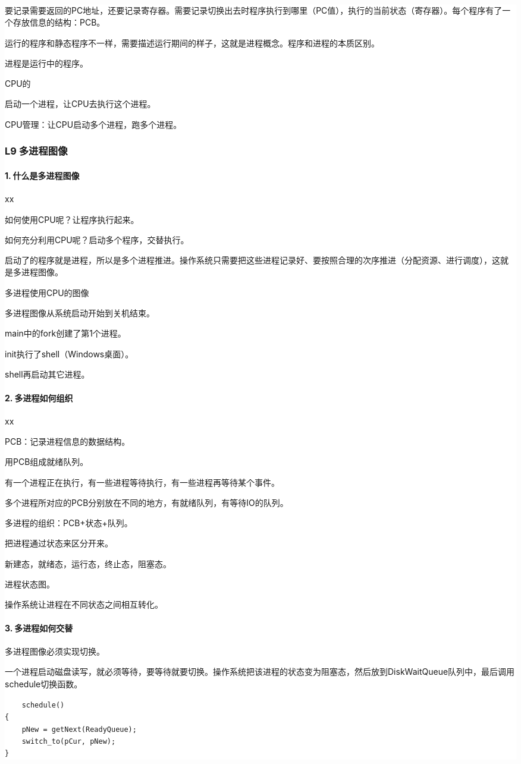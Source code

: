 要记录需要返回的PC地址，还要记录寄存器。需要记录切换出去时程序执行到哪里（PC值），执行的当前状态（寄存器）。每个程序有了一个存放信息的结构：PCB。

运行的程序和静态程序不一样，需要描述运行期间的样子，这就是进程概念。程序和进程的本质区别。

进程是运行中的程序。

CPU的

启动一个进程，让CPU去执行这个进程。

CPU管理：让CPU启动多个进程，跑多个进程。

### L9 多进程图像

#### 1. 什么是多进程图像

xx

如何使用CPU呢？让程序执行起来。

如何充分利用CPU呢？启动多个程序，交替执行。

启动了的程序就是进程，所以是多个进程推进。操作系统只需要把这些进程记录好、要按照合理的次序推进（分配资源、进行调度），这就是多进程图像。

多进程使用CPU的图像

多进程图像从系统启动开始到关机结束。

main中的fork创建了第1个进程。

init执行了shell（Windows桌面）。

shell再启动其它进程。

#### 2. 多进程如何组织

xx

PCB：记录进程信息的数据结构。

用PCB组成就绪队列。

有一个进程正在执行，有一些进程等待执行，有一些进程再等待某个事件。

多个进程所对应的PCB分别放在不同的地方，有就绪队列，有等待IO的队列。

多进程的组织：PCB+状态+队列。

把进程通过状态来区分开来。

新建态，就绪态，运行态，终止态，阻塞态。

进程状态图。

操作系统让进程在不同状态之间相互转化。

#### 3. 多进程如何交替

多进程图像必须实现切换。

一个进程启动磁盘读写，就必须等待，要等待就要切换。操作系统把该进程的状态变为阻塞态，然后放到DiskWaitQueue队列中，最后调用schedule切换函数。

```
    schedule()
{
    pNew = getNext(ReadyQueue);
    switch_to(pCur, pNew);
}

```
